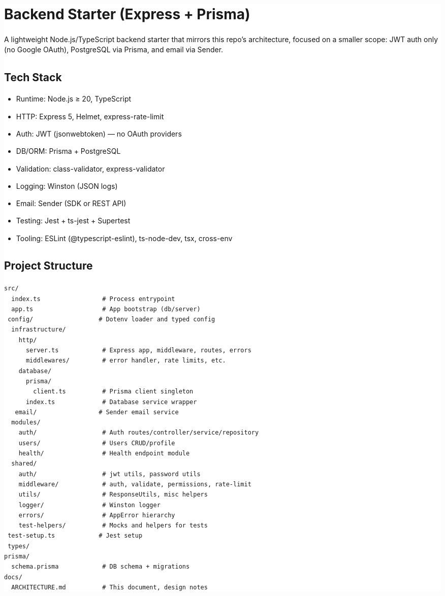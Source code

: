 # Backend Starter (Express + Prisma)

A lightweight Node.js/TypeScript backend starter that mirrors this repo’s architecture, focused on a smaller scope: JWT auth only (no Google OAuth), PostgreSQL via Prisma, and email via Sender.

## Tech Stack

- Runtime: Node.js ≥ 20, TypeScript
- HTTP: Express 5, Helmet, express-rate-limit
- Auth: JWT (jsonwebtoken) — no OAuth providers
- DB/ORM: Prisma + PostgreSQL

- Validation: class-validator, express-validator
- Logging: Winston (JSON logs)
- Email: Sender (SDK or REST API)

- Testing: Jest + ts-jest + Supertest
- Tooling: ESLint (@typescript-eslint), ts-node-dev, tsx, cross-env

## Project Structure

```
src/
  index.ts                 # Process entrypoint
  app.ts                   # App bootstrap (db/server)
 config/                  # Dotenv loader and typed config
  infrastructure/
    http/
      server.ts            # Express app, middleware, routes, errors
      middlewares/         # error handler, rate limits, etc.
    database/
      prisma/
        client.ts          # Prisma client singleton
      index.ts             # Database service wrapper
   email/                 # Sender email service
  modules/
    auth/                  # Auth routes/controller/service/repository
    users/                 # Users CRUD/profile
    health/                # Health endpoint module
  shared/
    auth/                  # jwt utils, password utils
    middleware/            # auth, validate, permissions, rate-limit
    utils/                 # ResponseUtils, misc helpers
    logger/                # Winston logger
    errors/                # AppError hierarchy
    test-helpers/          # Mocks and helpers for tests
 test-setup.ts            # Jest setup
 types/
prisma/
  schema.prisma            # DB schema + migrations
docs/
  ARCHITECTURE.md          # This document, design notes
```
